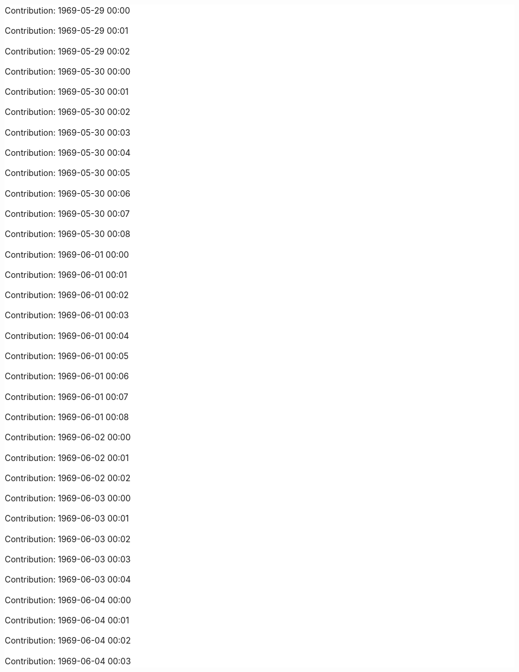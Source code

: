 Contribution: 1969-05-29 00:00

Contribution: 1969-05-29 00:01

Contribution: 1969-05-29 00:02

Contribution: 1969-05-30 00:00

Contribution: 1969-05-30 00:01

Contribution: 1969-05-30 00:02

Contribution: 1969-05-30 00:03

Contribution: 1969-05-30 00:04

Contribution: 1969-05-30 00:05

Contribution: 1969-05-30 00:06

Contribution: 1969-05-30 00:07

Contribution: 1969-05-30 00:08

Contribution: 1969-06-01 00:00

Contribution: 1969-06-01 00:01

Contribution: 1969-06-01 00:02

Contribution: 1969-06-01 00:03

Contribution: 1969-06-01 00:04

Contribution: 1969-06-01 00:05

Contribution: 1969-06-01 00:06

Contribution: 1969-06-01 00:07

Contribution: 1969-06-01 00:08

Contribution: 1969-06-02 00:00

Contribution: 1969-06-02 00:01

Contribution: 1969-06-02 00:02

Contribution: 1969-06-03 00:00

Contribution: 1969-06-03 00:01

Contribution: 1969-06-03 00:02

Contribution: 1969-06-03 00:03

Contribution: 1969-06-03 00:04

Contribution: 1969-06-04 00:00

Contribution: 1969-06-04 00:01

Contribution: 1969-06-04 00:02

Contribution: 1969-06-04 00:03
